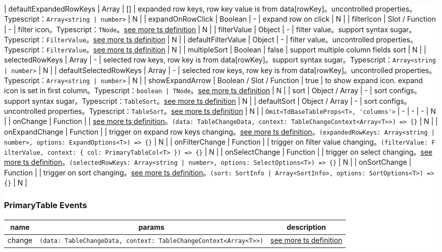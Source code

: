 | defaultExpandedRowKeys                 | Array                     | []      | expanded row keys, row key value is from data[rowKey]。uncontrolled properties。Typescript：`Array<string | number>`                                                                                                    | N        |
| expandOnRowClick                       | Boolean                   | -       | expand row on click                                                                                                                                                                                                     | N        |
| filterIcon                             | Slot / Function           | -       | filter icon。Typescript：`TNode`。[see more ts definition](https://github.com/Tencent/tdesign-vue/blob/develop/src/common.ts)                                                                                      | N        |
| filterValue                            | Object                    | -       | filter value。support syntax sugar。Typescript：`FilterValue`。[see more ts definition](https://github.com/Tencent/tdesign-vue/tree/develop/src/table/type.ts)                                                     | N        |
| defaultFilterValue                     | Object                    | -       | filter value。uncontrolled properties。Typescript：`FilterValue`。[see more ts definition](https://github.com/Tencent/tdesign-vue/tree/develop/src/table/type.ts)                                                  | N        |
| multipleSort                           | Boolean                   | false   | support multiple column fields sort                                                                                                                                                                                     | N        |
| selectedRowKeys                        | Array                     | -       | selected row keys, row key is from data[rowKey]。support syntax sugar。Typescript：`Array<string | number>`                                                                                                             | N        |
| defaultSelectedRowKeys                 | Array                     | -       | selected row keys, row key is from data[rowKey]。uncontrolled properties。Typescript：`Array<string | number>`                                                                                                          | N        |
| showExpandArrow                        | Boolean / Slot / Function | true    | to show expand icon. expand icon is set in first column。Typescript：`boolean | TNode`。[see more ts definition](https://github.com/Tencent/tdesign-vue/blob/develop/src/common.ts)                                | N        |
| sort                                   | Object / Array            | -       | sort configs。support syntax sugar。Typescript：`TableSort`。[see more ts definition](https://github.com/Tencent/tdesign-vue/tree/develop/src/table/type.ts)                                                       | N        |
| defaultSort                            | Object / Array            | -       | sort configs。uncontrolled properties。Typescript：`TableSort`。[see more ts definition](https://github.com/Tencent/tdesign-vue/tree/develop/src/table/type.ts)                                                    | N        |
| `Omit<TdBaseTableProps<T>, 'columns'>` | -                         | -       | -                                                                                                                                                                                                                       | N        |
| onChange                               | Function                  |         | [see more ts definition](https://github.com/Tencent/tdesign-vue/tree/develop/src/table/type.ts)。`(data: TableChangeData, context: TableChangeContext<Array<T>>) => {}`                                            | N        |
| onExpandChange                         | Function                  |         | trigger on expand row keys changing。[see more ts definition](https://github.com/Tencent/tdesign-vue/tree/develop/src/table/type.ts)。`(expandedRowKeys: Array<string | number>, options: ExpandOptions<T>) => {}` | N        |
| onFilterChange                         | Function                  |         | trigger on filter value changing。`(filterValue: FilterValue, context: { col: PrimaryTableCol<T> }) => {}`                                                                                                              | N        |
| onSelectChange                         | Function                  |         | trigger on select changing。[see more ts definition](https://github.com/Tencent/tdesign-vue/tree/develop/src/table/type.ts)。`(selectedRowKeys: Array<string | number>, options: SelectOptions<T>) => {}`          | N        |
| onSortChange                           | Function                  |         | trigger on sort changing。[see more ts definition](https://github.com/Tencent/tdesign-vue/tree/develop/src/table/type.ts)。`(sort: SortInfo | Array<SortInfo>, options: SortOptions<T>) => {}`                     | N        |

### PrimaryTable Events

| name          | params                                                                 | description                                                                                                                               |
| ------------- | ---------------------------------------------------------------------- | ----------------------------------------------------------------------------------------------------------------------------------------- |
| change        | `(data: TableChangeData, context: TableChangeContext<Array<T>>)`       | [see more ts definition](https://github.com/Tencent/tdesign-vue/tree/develop/src/table/type.ts)                                      |